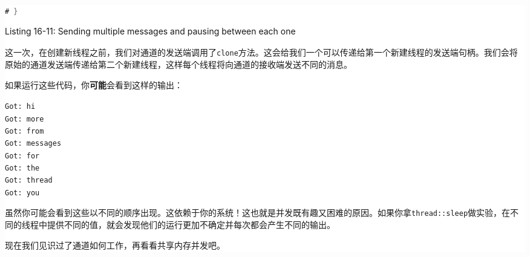 ```rust
# }
```

<span class="caption">Listing 16-11: Sending multiple messages and pausing
between each one</span>

这一次，在创建新线程之前，我们对通道的发送端调用了`clone`方法。这会给我们一个可以传递给第一个新建线程的发送端句柄。我们会将原始的通道发送端传递给第二个新建线程，这样每个线程将向通道的接收端发送不同的消息。

如果运行这些代码，你**可能**会看到这样的输出：

```
Got: hi
Got: more
Got: from
Got: messages
Got: for
Got: the
Got: thread
Got: you
```

虽然你可能会看到这些以不同的顺序出现。这依赖于你的系统！这也就是并发既有趣又困难的原因。如果你拿`thread::sleep`做实验，在不同的线程中提供不同的值，就会发现他们的运行更加不确定并每次都会产生不同的输出。

现在我们见识过了通道如何工作，再看看共享内存并发吧。